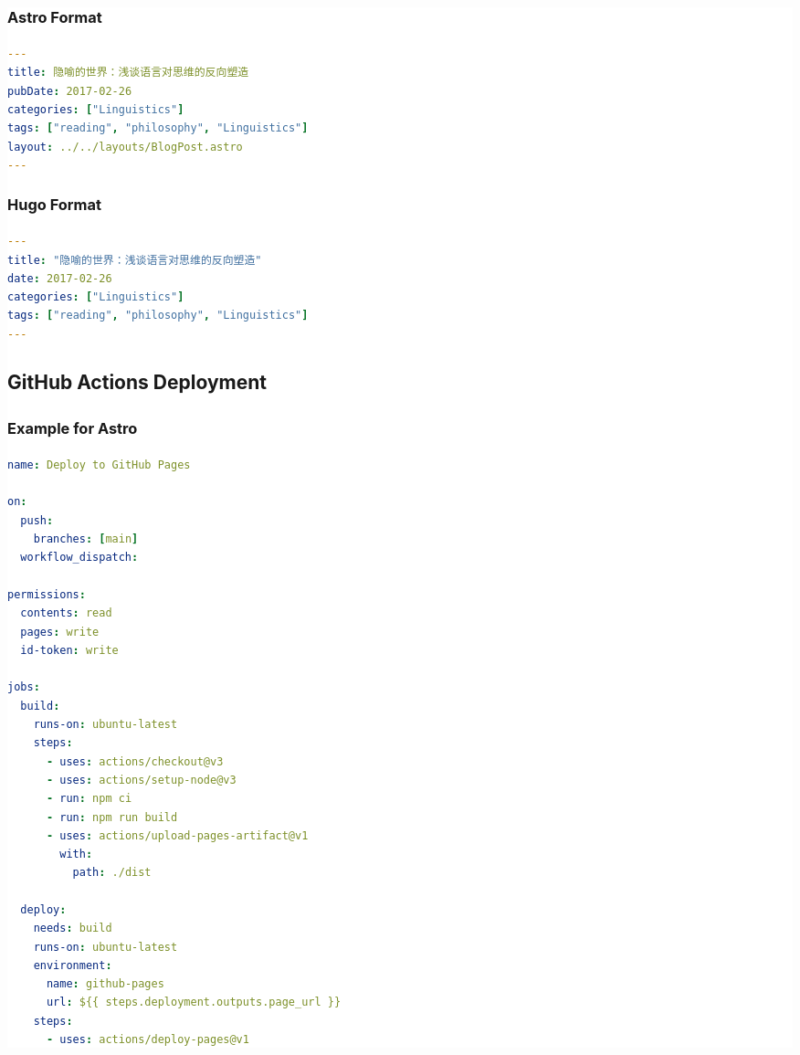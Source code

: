 ### Astro Format
```yaml
---
title: 隐喻的世界：浅谈语言对思维的反向塑造
pubDate: 2017-02-26
categories: ["Linguistics"]
tags: ["reading", "philosophy", "Linguistics"]
layout: ../../layouts/BlogPost.astro
---
```

### Hugo Format
```yaml
---
title: "隐喻的世界：浅谈语言对思维的反向塑造"
date: 2017-02-26
categories: ["Linguistics"]
tags: ["reading", "philosophy", "Linguistics"]
---
```

## GitHub Actions Deployment

### Example for Astro
```yaml
name: Deploy to GitHub Pages

on:
  push:
    branches: [main]
  workflow_dispatch:

permissions:
  contents: read
  pages: write
  id-token: write

jobs:
  build:
    runs-on: ubuntu-latest
    steps:
      - uses: actions/checkout@v3
      - uses: actions/setup-node@v3
      - run: npm ci
      - run: npm run build
      - uses: actions/upload-pages-artifact@v1
        with:
          path: ./dist

  deploy:
    needs: build
    runs-on: ubuntu-latest
    environment:
      name: github-pages
      url: ${{ steps.deployment.outputs.page_url }}
    steps:
      - uses: actions/deploy-pages@v1
```
